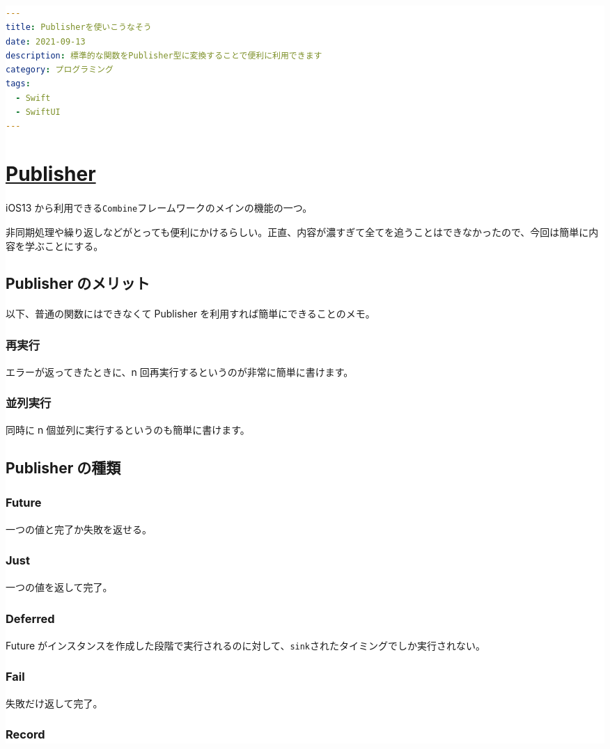 ```yaml
---
title: Publisherを使いこうなそう
date: 2021-09-13
description: 標準的な関数をPublisher型に変換することで便利に利用できます
category: プログラミング
tags:
  - Swift
  - SwiftUI
---
```


# [Publisher](https://developer.apple.com/documentation/combine/publisher)

iOS13 から利用できる`Combine`フレームワークのメインの機能の一つ。

非同期処理や繰り返しなどがとっても便利にかけるらしい。正直、内容が濃すぎて全てを追うことはできなかったので、今回は簡単に内容を学ぶことにする。

## Publisher のメリット

以下、普通の関数にはできなくて Publisher を利用すれば簡単にできることのメモ。

### 再実行

エラーが返ってきたときに、n 回再実行するというのが非常に簡単に書けます。

### 並列実行

同時に n 個並列に実行するというのも簡単に書けます。

## Publisher の種類

### Future

一つの値と完了か失敗を返せる。

### Just

一つの値を返して完了。

### Deferred

Future がインスタンスを作成した段階で実行されるのに対して、`sink`されたタイミングでしか実行されない。

### Fail

失敗だけ返して完了。

### Record
